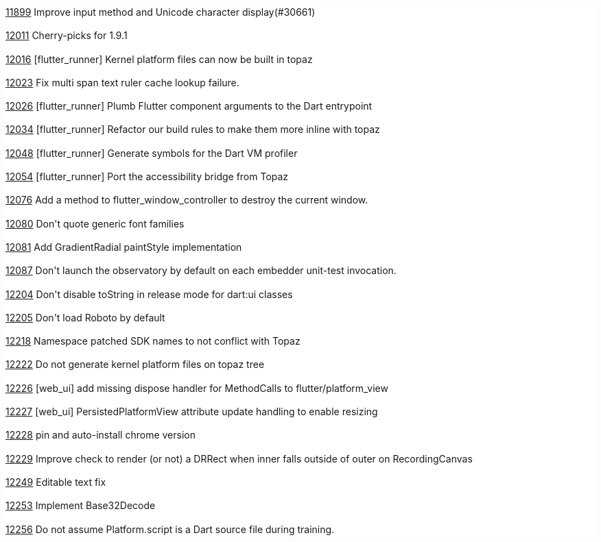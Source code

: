 [11899]({{site.github}}/flutter/engine/pull/11899) Improve input method and Unicode character display(#30661)

[12011]({{site.github}}/flutter/engine/pull/12011) Cherry-picks for 1.9.1

[12016]({{site.github}}/flutter/engine/pull/12016) [flutter_runner] Kernel platform files can now be built in topaz

[12023]({{site.github}}/flutter/engine/pull/12023) Fix multi span text ruler cache lookup failure.

[12026]({{site.github}}/flutter/engine/pull/12026) [flutter_runner] Plumb Flutter component arguments to the Dart entrypoint

[12034]({{site.github}}/flutter/engine/pull/12034) [flutter_runner] Refactor our build rules to make them more inline with topaz

[12048]({{site.github}}/flutter/engine/pull/12048) [flutter_runner] Generate symbols for the Dart VM profiler

[12054]({{site.github}}/flutter/engine/pull/12054) [flutter_runner] Port the accessibility bridge from Topaz

[12076]({{site.github}}/flutter/engine/pull/12076) Add a method to flutter_window_controller to destroy the current window.

[12080]({{site.github}}/flutter/engine/pull/12080) Don't quote generic font families

[12081]({{site.github}}/flutter/engine/pull/12081) Add GradientRadial paintStyle implementation

[12087]({{site.github}}/flutter/engine/pull/12087) Don't launch the observatory by default on each embedder unit-test invocation.

[12204]({{site.github}}/flutter/engine/pull/12204) Don't disable toString in release mode for dart:ui classes

[12205]({{site.github}}/flutter/engine/pull/12205) Don't load Roboto by default

[12218]({{site.github}}/flutter/engine/pull/12218) Namespace patched SDK names to not conflict with Topaz

[12222]({{site.github}}/flutter/engine/pull/12222) Do not generate kernel platform files on topaz tree

[12226]({{site.github}}/flutter/engine/pull/12226) [web_ui] add missing dispose handler for MethodCalls to flutter/platform_view

[12227]({{site.github}}/flutter/engine/pull/12227) [web_ui] PersistedPlatformView attribute update handling to enable resizing

[12228]({{site.github}}/flutter/engine/pull/12228) pin and auto-install chrome version

[12229]({{site.github}}/flutter/engine/pull/12229) Improve check to render (or not) a DRRect when inner falls outside of outer on RecordingCanvas

[12249]({{site.github}}/flutter/engine/pull/12249) Editable text fix

[12253]({{site.github}}/flutter/engine/pull/12253) Implement Base32Decode

[12256]({{site.github}}/flutter/engine/pull/12256) Do not assume Platform.script is a Dart source file during training.

